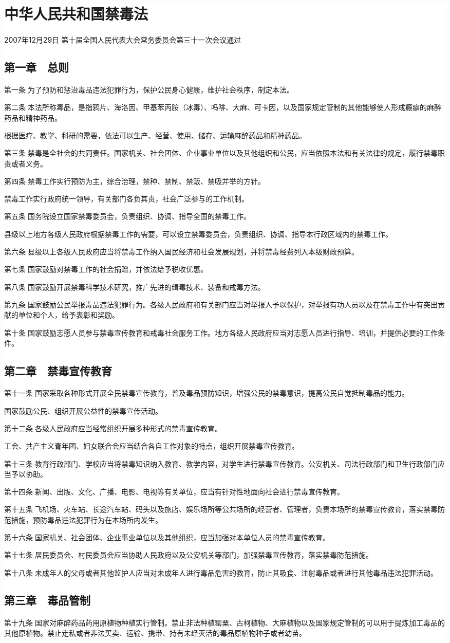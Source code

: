 # 中华人民共和国禁毒法

2007年12月29日 第十届全国人民代表大会常务委员会第三十一次会议通过



## 第一章　总则

第一条 为了预防和惩治毒品违法犯罪行为，保护公民身心健康，维护社会秩序，制定本法。

第二条 本法所称毒品，是指鸦片、海洛因、甲基苯丙胺（冰毒）、吗啡、大麻、可卡因，以及国家规定管制的其他能够使人形成瘾癖的麻醉药品和精神药品。

根据医疗、教学、科研的需要，依法可以生产、经营、使用、储存、运输麻醉药品和精神药品。

第三条 禁毒是全社会的共同责任。国家机关、社会团体、企业事业单位以及其他组织和公民，应当依照本法和有关法律的规定，履行禁毒职责或者义务。

第四条 禁毒工作实行预防为主，综合治理，禁种、禁制、禁贩、禁吸并举的方针。

禁毒工作实行政府统一领导，有关部门各负其责，社会广泛参与的工作机制。

第五条 国务院设立国家禁毒委员会，负责组织、协调、指导全国的禁毒工作。

县级以上地方各级人民政府根据禁毒工作的需要，可以设立禁毒委员会，负责组织、协调、指导本行政区域内的禁毒工作。

第六条 县级以上各级人民政府应当将禁毒工作纳入国民经济和社会发展规划，并将禁毒经费列入本级财政预算。

第七条 国家鼓励对禁毒工作的社会捐赠，并依法给予税收优惠。

第八条 国家鼓励开展禁毒科学技术研究，推广先进的缉毒技术、装备和戒毒方法。

第九条 国家鼓励公民举报毒品违法犯罪行为。各级人民政府和有关部门应当对举报人予以保护，对举报有功人员以及在禁毒工作中有突出贡献的单位和个人，给予表彰和奖励。

第十条 国家鼓励志愿人员参与禁毒宣传教育和戒毒社会服务工作。地方各级人民政府应当对志愿人员进行指导、培训，并提供必要的工作条件。

## 第二章　禁毒宣传教育

第十一条 国家采取各种形式开展全民禁毒宣传教育，普及毒品预防知识，增强公民的禁毒意识，提高公民自觉抵制毒品的能力。

国家鼓励公民、组织开展公益性的禁毒宣传活动。

第十二条 各级人民政府应当经常组织开展多种形式的禁毒宣传教育。

工会、共产主义青年团、妇女联合会应当结合各自工作对象的特点，组织开展禁毒宣传教育。

第十三条 教育行政部门、学校应当将禁毒知识纳入教育、教学内容，对学生进行禁毒宣传教育。公安机关、司法行政部门和卫生行政部门应当予以协助。

第十四条 新闻、出版、文化、广播、电影、电视等有关单位，应当有针对性地面向社会进行禁毒宣传教育。

第十五条 飞机场、火车站、长途汽车站、码头以及旅店、娱乐场所等公共场所的经营者、管理者，负责本场所的禁毒宣传教育，落实禁毒防范措施，预防毒品违法犯罪行为在本场所内发生。

第十六条 国家机关、社会团体、企业事业单位以及其他组织，应当加强对本单位人员的禁毒宣传教育。

第十七条 居民委员会、村民委员会应当协助人民政府以及公安机关等部门，加强禁毒宣传教育，落实禁毒防范措施。

第十八条 未成年人的父母或者其他监护人应当对未成年人进行毒品危害的教育，防止其吸食、注射毒品或者进行其他毒品违法犯罪活动。

## 第三章　毒品管制

第十九条 国家对麻醉药品药用原植物种植实行管制。禁止非法种植罂粟、古柯植物、大麻植物以及国家规定管制的可以用于提炼加工毒品的其他原植物。禁止走私或者非法买卖、运输、携带、持有未经灭活的毒品原植物种子或者幼苗。

